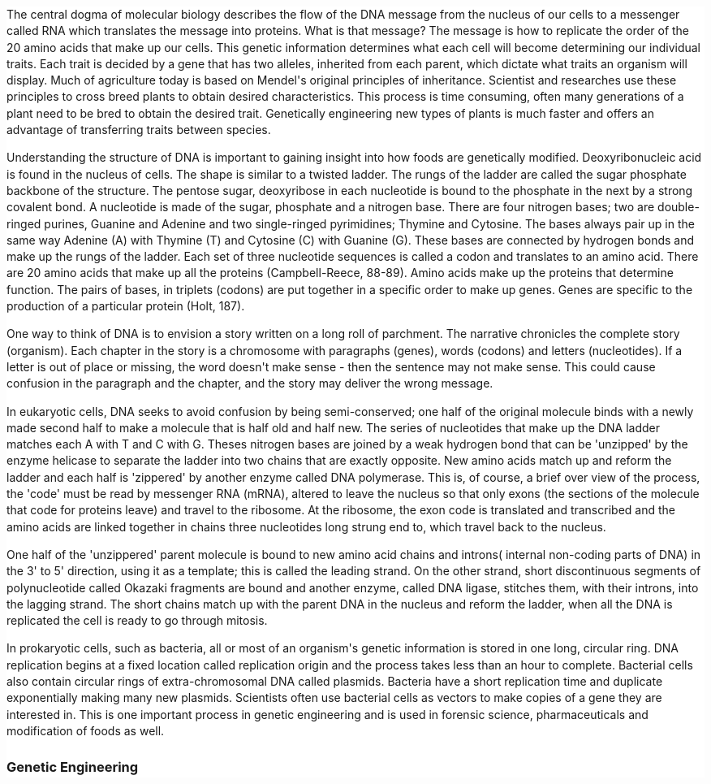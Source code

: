 The central dogma of molecular biology describes the flow of the DNA message from the nucleus of our cells to a messenger called RNA which translates the message into proteins. What is that message? The message is how to replicate the order of the 20 amino acids that make up our cells. This genetic information determines what each cell will become determining our individual traits. Each trait is decided by a gene that has two alleles, inherited from each parent, which dictate what traits an organism will display. Much of agriculture today is based on Mendel's original principles of inheritance. Scientist and researches use these principles to cross breed plants to obtain desired characteristics. This process is time consuming, often many generations of a plant need to be bred to obtain the desired trait. Genetically engineering new types of plants is much faster and offers an advantage of transferring traits between species.
</p>
<p>
Understanding the structure of DNA is important to gaining insight into how foods are genetically modified. Deoxyribonucleic acid is found in the nucleus of cells. The shape is similar to a twisted ladder. The rungs of the ladder are called the sugar phosphate backbone of the structure. The pentose sugar, deoxyribose in each nucleotide is bound to the phosphate in the next by a strong covalent bond. A nucleotide is made of the sugar, phosphate and a nitrogen base. There are four nitrogen bases; two are double-ringed purines, Guanine and Adenine and two single-ringed pyrimidines; Thymine and Cytosine. The bases always pair up in the same way Adenine (A) with Thymine (T) and Cytosine (C) with Guanine (G). These bases are connected by hydrogen bonds and make up the rungs of the ladder. Each set of three nucleotide sequences is called a codon and translates to an amino acid. There are 20 amino acids that make up all the proteins (Campbell-Reece, 88-89). Amino acids make up the proteins that determine function. The pairs of bases, in triplets (codons) are put together in a specific order to make up genes. Genes are specific to the production of a particular protein (Holt, 187).
</p>
<p>
One way to think of DNA is to envision a story written on a long roll of parchment. The narrative chronicles the complete story (organism). Each chapter in the story is a chromosome with paragraphs (genes), words (codons) and letters (nucleotides). If a letter is out of place or missing, the word doesn't make sense - then the sentence may not make sense. This could cause confusion in the paragraph and the chapter, and the story may deliver the wrong message.
</p>
<p>
In eukaryotic cells, DNA seeks to avoid confusion by being semi-conserved; one half of the original molecule binds with a newly made second half to make a molecule that is half old and half new. The series of nucleotides that make up the DNA ladder matches each A with T and C with G. Theses nitrogen bases are joined by a weak hydrogen bond that can be 'unzipped' by the enzyme helicase to separate the ladder into two chains that are exactly opposite. New amino acids match up and reform the ladder and each half is 'zippered' by another enzyme called DNA polymerase. This is, of course, a brief over view of the process, the 'code' must be read by messenger RNA (mRNA), altered to leave the nucleus so that only exons (the sections of the molecule that code for proteins leave) and travel to the ribosome. At the ribosome, the exon code is translated and transcribed and the amino acids are linked together in chains three nucleotides long strung end to, which travel back to the nucleus.
</p>
<p>
One half of the 'unzippered' parent molecule is bound to new amino acid chains and introns( internal non-coding parts of DNA) in the 3' to 5' direction, using it as a template; this is called the leading strand. On the other strand, short discontinuous segments of polynucleotide called Okazaki fragments are bound and another enzyme, called DNA ligase, stitches them, with their introns, into the lagging strand. The short chains match up with the parent DNA in the nucleus and reform the ladder, when all the DNA is replicated the cell is ready to go through mitosis.
</p>
<p>
In prokaryotic cells, such as bacteria, all or most of an organism's genetic information is stored in one long, circular ring. DNA replication begins at a fixed location called replication origin and the process takes less than an hour to complete. Bacterial cells also contain circular rings of extra-chromosomal DNA called plasmids. Bacteria have a short replication time and duplicate exponentially making many new plasmids. Scientists often use bacterial cells as vectors to make copies of a gene they are interested in. This is one important process in genetic engineering and is used in forensic science, pharmaceuticals and modification of foods as well.
</p>
<h3>
Genetic Engineering
</h3>
